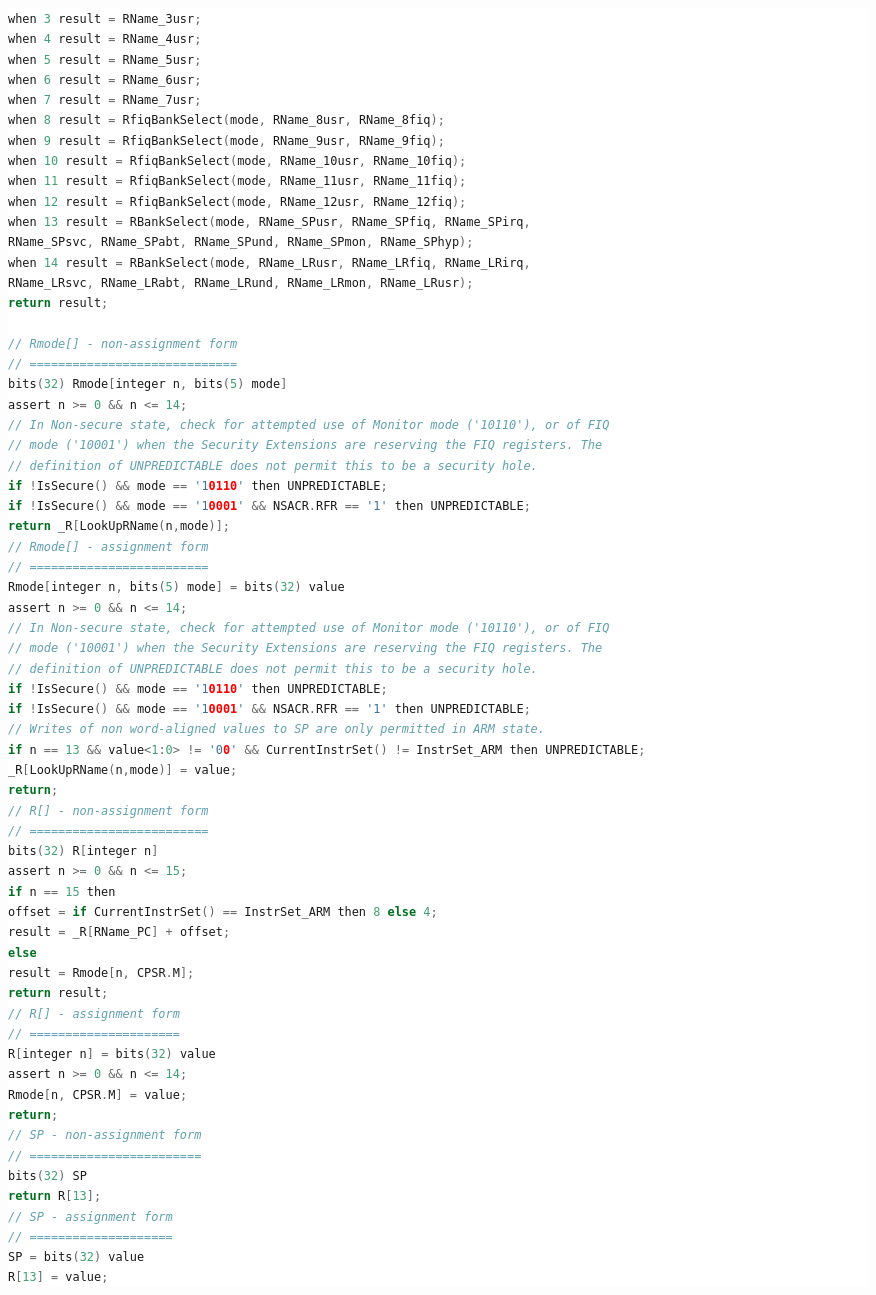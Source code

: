 ```c
when 3 result = RName_3usr;
when 4 result = RName_4usr;
when 5 result = RName_5usr;
when 6 result = RName_6usr;
when 7 result = RName_7usr;
when 8 result = RfiqBankSelect(mode, RName_8usr, RName_8fiq);
when 9 result = RfiqBankSelect(mode, RName_9usr, RName_9fiq);
when 10 result = RfiqBankSelect(mode, RName_10usr, RName_10fiq);
when 11 result = RfiqBankSelect(mode, RName_11usr, RName_11fiq);
when 12 result = RfiqBankSelect(mode, RName_12usr, RName_12fiq);
when 13 result = RBankSelect(mode, RName_SPusr, RName_SPfiq, RName_SPirq,
RName_SPsvc, RName_SPabt, RName_SPund, RName_SPmon, RName_SPhyp);
when 14 result = RBankSelect(mode, RName_LRusr, RName_LRfiq, RName_LRirq,
RName_LRsvc, RName_LRabt, RName_LRund, RName_LRmon, RName_LRusr);
return result;

// Rmode[] - non-assignment form
// =============================
bits(32) Rmode[integer n, bits(5) mode]
assert n >= 0 && n <= 14;
// In Non-secure state, check for attempted use of Monitor mode ('10110'), or of FIQ
// mode ('10001') when the Security Extensions are reserving the FIQ registers. The
// definition of UNPREDICTABLE does not permit this to be a security hole.
if !IsSecure() && mode == '10110' then UNPREDICTABLE;
if !IsSecure() && mode == '10001' && NSACR.RFR == '1' then UNPREDICTABLE;
return _R[LookUpRName(n,mode)];
// Rmode[] - assignment form
// =========================
Rmode[integer n, bits(5) mode] = bits(32) value
assert n >= 0 && n <= 14;
// In Non-secure state, check for attempted use of Monitor mode ('10110'), or of FIQ
// mode ('10001') when the Security Extensions are reserving the FIQ registers. The
// definition of UNPREDICTABLE does not permit this to be a security hole.
if !IsSecure() && mode == '10110' then UNPREDICTABLE;
if !IsSecure() && mode == '10001' && NSACR.RFR == '1' then UNPREDICTABLE;
// Writes of non word-aligned values to SP are only permitted in ARM state.
if n == 13 && value<1:0> != '00' && CurrentInstrSet() != InstrSet_ARM then UNPREDICTABLE;
_R[LookUpRName(n,mode)] = value;
return;
// R[] - non-assignment form
// =========================
bits(32) R[integer n]
assert n >= 0 && n <= 15;
if n == 15 then
offset = if CurrentInstrSet() == InstrSet_ARM then 8 else 4;
result = _R[RName_PC] + offset;
else
result = Rmode[n, CPSR.M];
return result;
// R[] - assignment form
// =====================
R[integer n] = bits(32) value
assert n >= 0 && n <= 14;
Rmode[n, CPSR.M] = value;
return;
// SP - non-assignment form
// ========================
bits(32) SP
return R[13];
// SP - assignment form
// ====================
SP = bits(32) value
R[13] = value;
```